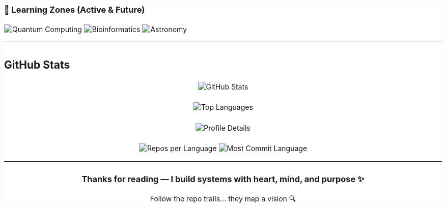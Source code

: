 
### 🧭 Learning Zones (Active & Future)
![Quantum Computing](https://img.shields.io/badge/Quantum_Computing-In_Progress-purple?style=for-the-badge)
![Bioinformatics](https://img.shields.io/badge/Bioinformatics-Genomic_AI-4caf50?style=for-the-badge)
![Astronomy](https://img.shields.io/badge/Astronomy-Sky%20Science-darkblue?style=for-the-badge)

---

## GitHub Stats

<div align="center">
  <img src="https://github-readme-stats.vercel.app/api?username=drhiidden&count_private=true&show_icons=true&hide_border=true&theme=dark" alt="GitHub Stats" width="90%"/>
</div>
<br>
<div align="center">
  <img src="https://github-readme-stats.sumanth-talluri.vercel.app/api/top-langs/?username=drhiidden&show_icons=true&hide_border=true&theme=radical" alt="Top Languages" width="47%"/>
</div>
<br>
<div align="center">
  <img src="https://github-profile-summary-cards.vercel.app/api/cards/profile-details?username=drhiidden&theme=dracula" alt="Profile Details" width="100%"/>
</div>
<br>
<div align="center">
  <img src="http://github-profile-summary-cards.vercel.app/api/cards/repos-per-language?username=drhiidden&theme=dark" alt="Repos per Language"/>
  <img src="http://github-profile-summary-cards.vercel.app/api/cards/most-commit-language?username=drhiidden&theme=dark" alt="Most Commit Language"/>
</div>

---
<div align="center">
  <h3>Thanks for reading — I build systems with heart, mind, and purpose ✨</h3>
  <p>Follow the repo trails... they map a vision 🔍</p>
</div>
